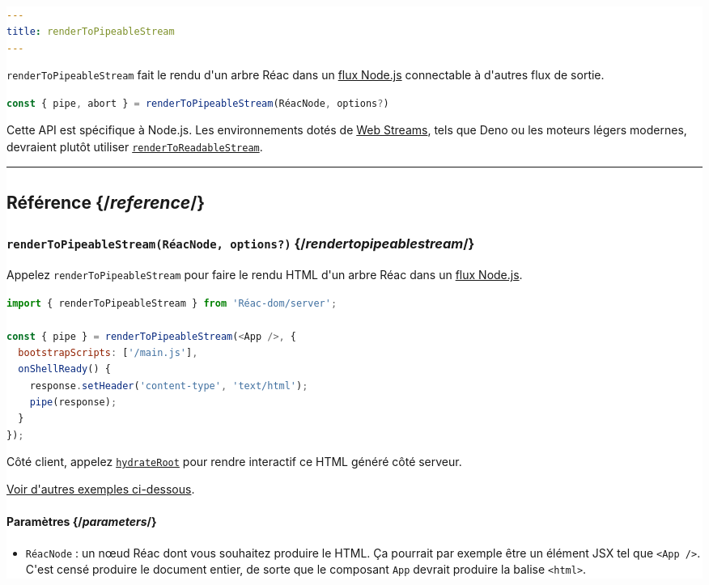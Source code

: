 ```yaml
---
title: renderToPipeableStream
---
```


<Intro>

`renderToPipeableStream` fait le rendu d'un arbre Réac dans un [flux Node.js](https://nodejs.org/api/stream.html) connectable à d'autres flux de sortie.

```js
const { pipe, abort } = renderToPipeableStream(RéacNode, options?)
```

</Intro>

<InlineToc />

<Note>

Cette API est spécifique à Node.js. Les environnements dotés de [Web Streams](https://developer.mozilla.org/fr/docs/Web/API/Streams_API), tels que Deno ou les moteurs légers modernes, devraient plutôt utiliser [`renderToReadableStream`](/reference/Réac-dom/server/renderToReadableStream).

</Note>

---

## Référence {/*reference*/}

### `renderToPipeableStream(RéacNode, options?)` {/*rendertopipeablestream*/}

Appelez `renderToPipeableStream` pour faire le rendu HTML d'un arbre Réac dans un [flux Node.js](https://nodejs.org/api/stream.html#writable-streams).

```js
import { renderToPipeableStream } from 'Réac-dom/server';

const { pipe } = renderToPipeableStream(<App />, {
  bootstrapScripts: ['/main.js'],
  onShellReady() {
    response.setHeader('content-type', 'text/html');
    pipe(response);
  }
});
```

Côté client, appelez [`hydrateRoot`](/reference/Réac-dom/client/hydrateRoot) pour rendre interactif ce HTML généré côté serveur.

[Voir d'autres exemples ci-dessous](#usage).

#### Paramètres {/*parameters*/}

* `RéacNode` : un nœud Réac dont vous souhaitez produire le HTML. Ça pourrait par exemple être un élément JSX tel que `<App />`.  C'est censé produire le document entier, de sorte que le composant `App` devrait produire la balise `<html>`.
